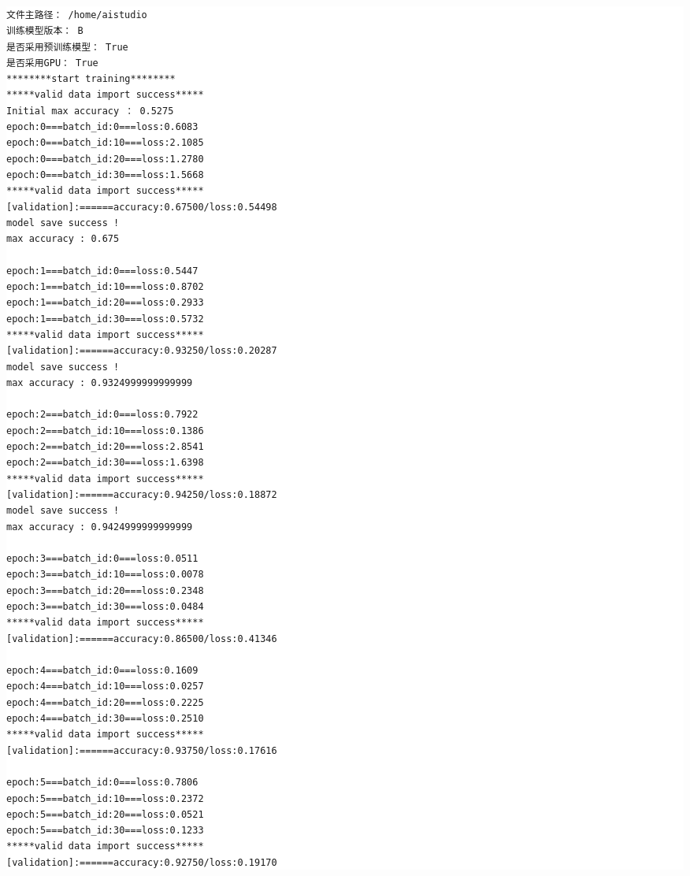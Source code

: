     文件主路径： /home/aistudio
    训练模型版本： B
    是否采用预训练模型： True
    是否采用GPU： True
    ********start training********
    *****valid data import success*****
    Initial max accuracy ： 0.5275
    epoch:0===batch_id:0===loss:0.6083
    epoch:0===batch_id:10===loss:2.1085
    epoch:0===batch_id:20===loss:1.2780
    epoch:0===batch_id:30===loss:1.5668
    *****valid data import success*****
    [validation]:======accuracy:0.67500/loss:0.54498
    model save success !
    max accuracy : 0.675
    
    epoch:1===batch_id:0===loss:0.5447
    epoch:1===batch_id:10===loss:0.8702
    epoch:1===batch_id:20===loss:0.2933
    epoch:1===batch_id:30===loss:0.5732
    *****valid data import success*****
    [validation]:======accuracy:0.93250/loss:0.20287
    model save success !
    max accuracy : 0.9324999999999999
    
    epoch:2===batch_id:0===loss:0.7922
    epoch:2===batch_id:10===loss:0.1386
    epoch:2===batch_id:20===loss:2.8541
    epoch:2===batch_id:30===loss:1.6398
    *****valid data import success*****
    [validation]:======accuracy:0.94250/loss:0.18872
    model save success !
    max accuracy : 0.9424999999999999
    
    epoch:3===batch_id:0===loss:0.0511
    epoch:3===batch_id:10===loss:0.0078
    epoch:3===batch_id:20===loss:0.2348
    epoch:3===batch_id:30===loss:0.0484
    *****valid data import success*****
    [validation]:======accuracy:0.86500/loss:0.41346
    
    epoch:4===batch_id:0===loss:0.1609
    epoch:4===batch_id:10===loss:0.0257
    epoch:4===batch_id:20===loss:0.2225
    epoch:4===batch_id:30===loss:0.2510
    *****valid data import success*****
    [validation]:======accuracy:0.93750/loss:0.17616
    
    epoch:5===batch_id:0===loss:0.7806
    epoch:5===batch_id:10===loss:0.2372
    epoch:5===batch_id:20===loss:0.0521
    epoch:5===batch_id:30===loss:0.1233
    *****valid data import success*****
    [validation]:======accuracy:0.92750/loss:0.19170
    
